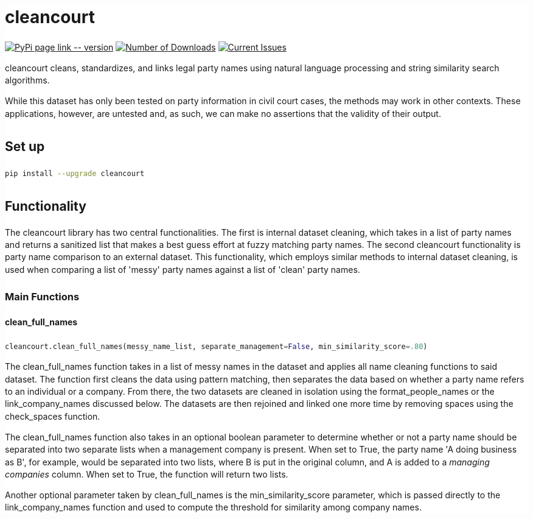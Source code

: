 
# cleancourt

[![PyPi page link -- version](https://img.shields.io/pypi/v/cleancourt.svg)](https://pypi.python.org/pypi/cleancourt)
[![Number of Downloads](https://img.shields.io/pypi/dm/cleancourt.svg)](https://pypistats.org/packages/cleancourt)
[![Current Issues](https://img.shields.io/bitbucket/issues/lsc_odga/cleancourt.svg)](https://bitbucket.org/lsc_odga/cleancourt/issues)


cleancourt cleans, standardizes, and links legal party names using  natural language processing and string similarity search algorithms. 

While this dataset has only been tested on party information in civil court cases, the methods may work in other contexts. These applications, however, are untested and, as such, we can make no assertions that the validity of their output.

## Set up

```bash
pip install --upgrade cleancourt
```

## Functionality
The cleancourt library has two central functionalities. The first is internal dataset cleaning, which takes in a list of party names and returns a sanitized list that makes a best guess effort at fuzzy matching party names. The second cleancourt functionality is party name comparison to an external dataset. This functionality, which employs similar methods to internal dataset cleaning, is used when comparing a list of 'messy' party names against a list of 'clean' party names.

### Main Functions

#### clean_full_names

```python
cleancourt.clean_full_names(messy_name_list, separate_management=False, min_similarity_score=.80)
```
The clean_full_names function takes in a list of messy names in the dataset and applies all name cleaning functions to said dataset. The function first cleans the data using pattern matching, then separates the data based on whether a party name refers to an individual or a company. From there, the two datasets are cleaned in isolation using the format_people_names or the link_company_names discussed below. The datasets are then rejoined and linked one more time by removing spaces using the check_spaces function.

The clean_full_names function also takes in an optional boolean parameter to determine whether or not a party name should be separated into two separate lists when a management company is present. When set to True, the party name 'A doing business as B', for example, would be separated into two lists, where B is put in the original column, and A is added to a _managing companies_ column. When set to True, the function will return two lists.

Another optional parameter taken by clean_full_names is the min_similarity_score parameter, which is passed directly to the link_company_names function and used to compute the threshold for similarity among company names. 
